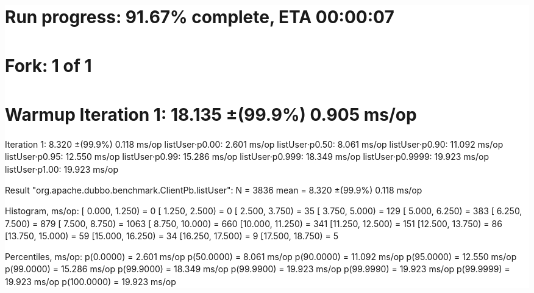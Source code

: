 # Run progress: 91.67% complete, ETA 00:00:07
# Fork: 1 of 1
# Warmup Iteration   1: 18.135 ±(99.9%) 0.905 ms/op
Iteration   1: 8.320 ±(99.9%) 0.118 ms/op
                 listUser·p0.00:   2.601 ms/op
                 listUser·p0.50:   8.061 ms/op
                 listUser·p0.90:   11.092 ms/op
                 listUser·p0.95:   12.550 ms/op
                 listUser·p0.99:   15.286 ms/op
                 listUser·p0.999:  18.349 ms/op
                 listUser·p0.9999: 19.923 ms/op
                 listUser·p1.00:   19.923 ms/op



Result "org.apache.dubbo.benchmark.ClientPb.listUser":
  N = 3836
  mean =      8.320 ±(99.9%) 0.118 ms/op

  Histogram, ms/op:
    [ 0.000,  1.250) = 0 
    [ 1.250,  2.500) = 0 
    [ 2.500,  3.750) = 35 
    [ 3.750,  5.000) = 129 
    [ 5.000,  6.250) = 383 
    [ 6.250,  7.500) = 879 
    [ 7.500,  8.750) = 1063 
    [ 8.750, 10.000) = 660 
    [10.000, 11.250) = 341 
    [11.250, 12.500) = 151 
    [12.500, 13.750) = 86 
    [13.750, 15.000) = 59 
    [15.000, 16.250) = 34 
    [16.250, 17.500) = 9 
    [17.500, 18.750) = 5 

  Percentiles, ms/op:
      p(0.0000) =      2.601 ms/op
     p(50.0000) =      8.061 ms/op
     p(90.0000) =     11.092 ms/op
     p(95.0000) =     12.550 ms/op
     p(99.0000) =     15.286 ms/op
     p(99.9000) =     18.349 ms/op
     p(99.9900) =     19.923 ms/op
     p(99.9990) =     19.923 ms/op
     p(99.9999) =     19.923 ms/op
    p(100.0000) =     19.923 ms/op

